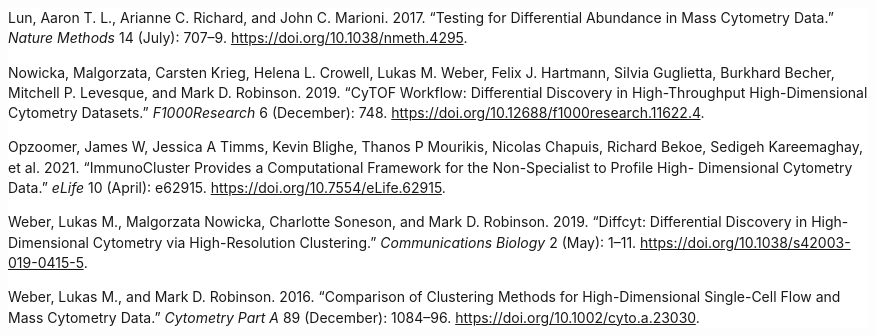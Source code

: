 </div>

<div id="ref-lun_2017_testing" class="csl-entry">

Lun, Aaron T. L., Arianne C. Richard, and John C. Marioni. 2017.
“Testing for Differential Abundance in Mass Cytometry Data.” *Nature
Methods* 14 (July): 707–9. <https://doi.org/10.1038/nmeth.4295>.

</div>

<div id="ref-nowicka_2019_cytof" class="csl-entry">

Nowicka, Malgorzata, Carsten Krieg, Helena L. Crowell, Lukas M. Weber,
Felix J. Hartmann, Silvia Guglietta, Burkhard Becher, Mitchell P.
Levesque, and Mark D. Robinson. 2019. “CyTOF Workflow: Differential
Discovery in High-Throughput High-Dimensional Cytometry Datasets.”
*F1000Research* 6 (December): 748.
<https://doi.org/10.12688/f1000research.11622.4>.

</div>

<div id="ref-opzoomer_2021_immunocluster" class="csl-entry">

Opzoomer, James W, Jessica A Timms, Kevin Blighe, Thanos P Mourikis,
Nicolas Chapuis, Richard Bekoe, Sedigeh Kareemaghay, et al. 2021.
“ImmunoCluster Provides a Computational Framework for the Non-Specialist
to Profile High- Dimensional Cytometry Data.” *eLife* 10 (April):
e62915. <https://doi.org/10.7554/eLife.62915>.

</div>

<div id="ref-weber_2019_diffcyt" class="csl-entry">

Weber, Lukas M., Malgorzata Nowicka, Charlotte Soneson, and Mark D.
Robinson. 2019. “Diffcyt: Differential Discovery in High-Dimensional
Cytometry via High-Resolution Clustering.” *Communications Biology* 2
(May): 1–11. <https://doi.org/10.1038/s42003-019-0415-5>.

</div>

<div id="ref-weber_2016_comparison" class="csl-entry">

Weber, Lukas M., and Mark D. Robinson. 2016. “Comparison of Clustering
Methods for High-Dimensional Single-Cell Flow and Mass Cytometry Data.”
*Cytometry Part A* 89 (December): 1084–96.
<https://doi.org/10.1002/cyto.a.23030>.

</div>

</div>
